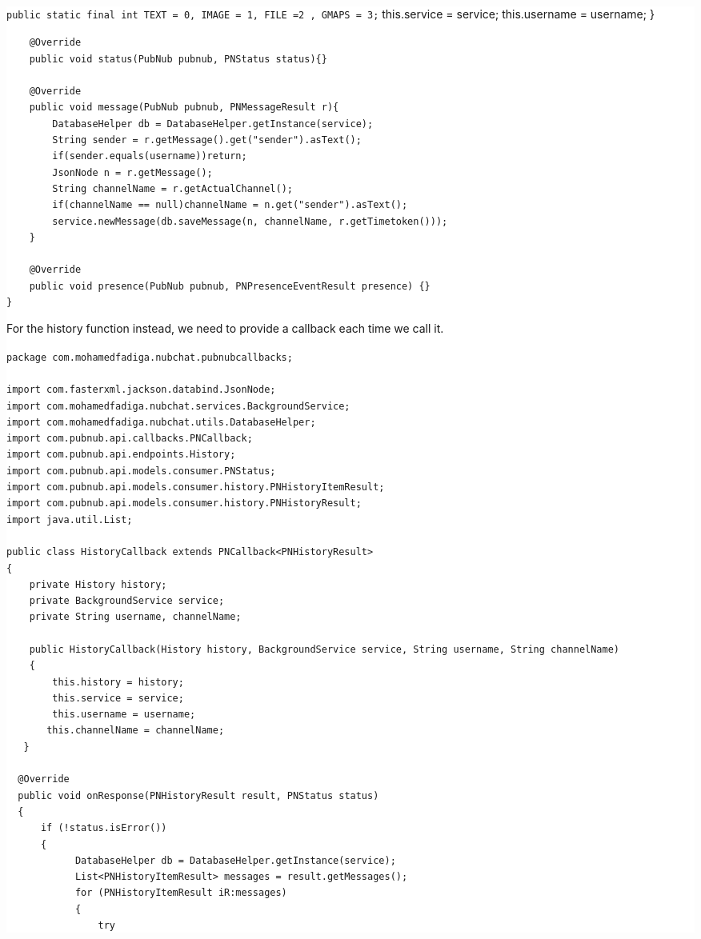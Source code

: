 ```public static final int TEXT = 0, IMAGE = 1, FILE =2 , GMAPS = 3;```
            this.service = service;
            this.username = username;
        }

        @Override
        public void status(PubNub pubnub, PNStatus status){}

        @Override
        public void message(PubNub pubnub, PNMessageResult r){
            DatabaseHelper db = DatabaseHelper.getInstance(service);
            String sender = r.getMessage().get("sender").asText();
            if(sender.equals(username))return;
            JsonNode n = r.getMessage();
            String channelName = r.getActualChannel();
            if(channelName == null)channelName = n.get("sender").asText();
            service.newMessage(db.saveMessage(n, channelName, r.getTimetoken()));
        }
 
        @Override
        public void presence(PubNub pubnub, PNPresenceEventResult presence) {}
    }
 
 
For the history function instead, we need to provide a callback each time we call it.


    package com.mohamedfadiga.nubchat.pubnubcallbacks;

    import com.fasterxml.jackson.databind.JsonNode;
    import com.mohamedfadiga.nubchat.services.BackgroundService;
    import com.mohamedfadiga.nubchat.utils.DatabaseHelper;
    import com.pubnub.api.callbacks.PNCallback;
    import com.pubnub.api.endpoints.History;
    import com.pubnub.api.models.consumer.PNStatus;
    import com.pubnub.api.models.consumer.history.PNHistoryItemResult;
    import com.pubnub.api.models.consumer.history.PNHistoryResult;
    import java.util.List;

    public class HistoryCallback extends PNCallback<PNHistoryResult>
    {
        private History history;
        private BackgroundService service;
        private String username, channelName;

        public HistoryCallback(History history, BackgroundService service, String username, String channelName)
        {
            this.history = history;
            this.service = service;
            this.username = username;
           this.channelName = channelName;
       }

      @Override
      public void onResponse(PNHistoryResult result, PNStatus status)
      {
          if (!status.isError())
          {
                DatabaseHelper db = DatabaseHelper.getInstance(service);
                List<PNHistoryItemResult> messages = result.getMessages();
                for (PNHistoryItemResult iR:messages)
                {
                    try 
```